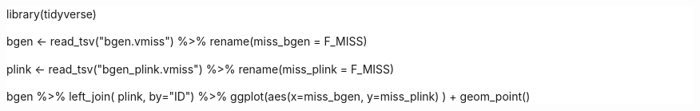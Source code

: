 
library(tidyverse)

bgen <- read_tsv("bgen.vmiss") %>%
	rename(miss_bgen = F_MISS)
	
plink <- read_tsv("bgen_plink.vmiss") %>%
	rename(miss_plink = F_MISS)

bgen %>%
	left_join( plink, by="ID") %>%
	ggplot(aes(x=miss_bgen, y=miss_plink) ) +
	geom_point()



